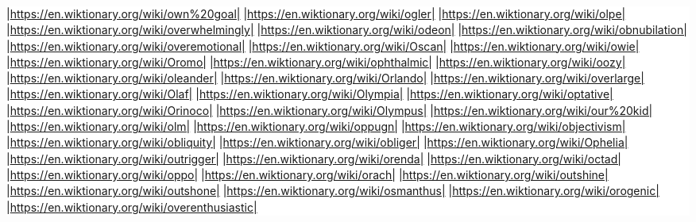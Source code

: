 |https://en.wiktionary.org/wiki/own%20goal|
|https://en.wiktionary.org/wiki/ogler|
|https://en.wiktionary.org/wiki/olpe|
|https://en.wiktionary.org/wiki/overwhelmingly|
|https://en.wiktionary.org/wiki/odeon|
|https://en.wiktionary.org/wiki/obnubilation|
|https://en.wiktionary.org/wiki/overemotional|
|https://en.wiktionary.org/wiki/Oscan|
|https://en.wiktionary.org/wiki/owie|
|https://en.wiktionary.org/wiki/Oromo|
|https://en.wiktionary.org/wiki/ophthalmic|
|https://en.wiktionary.org/wiki/oozy|
|https://en.wiktionary.org/wiki/oleander|
|https://en.wiktionary.org/wiki/Orlando|
|https://en.wiktionary.org/wiki/overlarge|
|https://en.wiktionary.org/wiki/Olaf|
|https://en.wiktionary.org/wiki/Olympia|
|https://en.wiktionary.org/wiki/optative|
|https://en.wiktionary.org/wiki/Orinoco|
|https://en.wiktionary.org/wiki/Olympus|
|https://en.wiktionary.org/wiki/our%20kid|
|https://en.wiktionary.org/wiki/olm|
|https://en.wiktionary.org/wiki/oppugn|
|https://en.wiktionary.org/wiki/objectivism|
|https://en.wiktionary.org/wiki/obliquity|
|https://en.wiktionary.org/wiki/obliger|
|https://en.wiktionary.org/wiki/Ophelia|
|https://en.wiktionary.org/wiki/outrigger|
|https://en.wiktionary.org/wiki/orenda|
|https://en.wiktionary.org/wiki/octad|
|https://en.wiktionary.org/wiki/oppo|
|https://en.wiktionary.org/wiki/orach|
|https://en.wiktionary.org/wiki/outshine|
|https://en.wiktionary.org/wiki/outshone|
|https://en.wiktionary.org/wiki/osmanthus|
|https://en.wiktionary.org/wiki/orogenic|
|https://en.wiktionary.org/wiki/overenthusiastic|